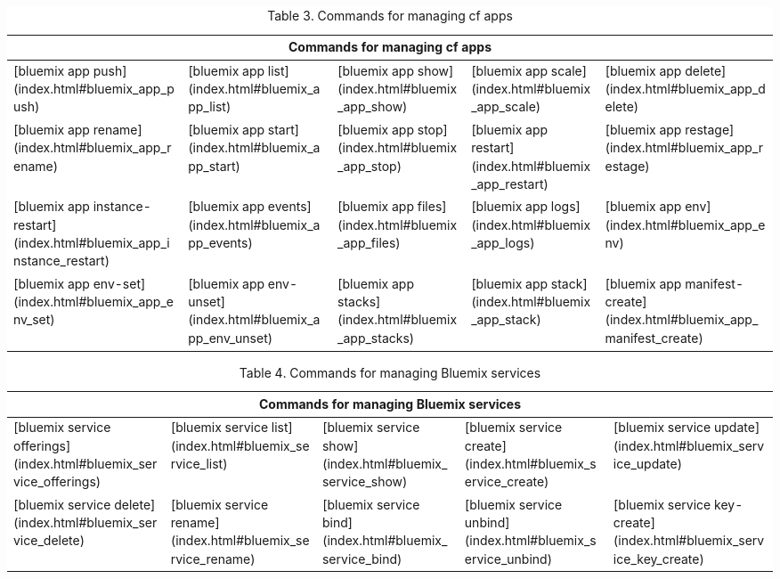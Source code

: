 <td></td>
 </tr>
 </tbody>
 </table>


<table summary="bluemix commands that you can use to manage Cloud Foundry apps.">
<caption>Table 3. Commands for managing cf apps</caption>
 <thead>
 <th colspan="5">Commands for managing cf apps</th>
 </thead>
 <tbody>
 <tr>
 <td>[bluemix app push](index.html#bluemix_app_push)</td>
 <td>[bluemix app list](index.html#bluemix_app_list)</td>
 <td>[bluemix app show](index.html#bluemix_app_show)</td>
 <td>[bluemix app scale](index.html#bluemix_app_scale)</td>
 <td>[bluemix app delete](index.html#bluemix_app_delete)</td>
 </tr>
 <tr>
 <td>[bluemix app rename](index.html#bluemix_app_rename)</td>
 <td>[bluemix app start](index.html#bluemix_app_start)</td>
 <td>[bluemix app stop](index.html#bluemix_app_stop)</td>
 <td>[bluemix app restart](index.html#bluemix_app_restart)</td>
 <td>[bluemix app restage](index.html#bluemix_app_restage)</td>
 </tr>
 <tr>
 <td>[bluemix app instance-restart](index.html#bluemix_app_instance_restart)</td>
 <td>[bluemix app events](index.html#bluemix_app_events)</td>
 <td>[bluemix app files](index.html#bluemix_app_files)</td>
 <td>[bluemix app logs](index.html#bluemix_app_logs)</td>
 <td>[bluemix app env](index.html#bluemix_app_env)</td>
 </tr>
 <tr>
 <td>[bluemix app env-set](index.html#bluemix_app_env_set)</td>
 <td>[bluemix app env-unset](index.html#bluemix_app_env_unset)</td>
 <td>[bluemix app stacks](index.html#bluemix_app_stacks)</td>
 <td>[bluemix app stack](index.html#bluemix_app_stack)</td>
 <td>[bluemix app manifest-create](index.html#bluemix_app_manifest_create)</td>
 </tr>
  </tbody>
 </table>


<table summary="bluemix commands that you can use to manage Bluemix services.">
<caption>Table 4. Commands for managing Bluemix services</caption>
 <thead>
 <th colspan="5">Commands for managing Bluemix services</th>
 </thead>
 <tbody>
 <tr>
 <td>[bluemix service offerings](index.html#bluemix_service_offerings)</td>
 <td>[bluemix service list](index.html#bluemix_service_list)</td>
 <td>[bluemix service show](index.html#bluemix_service_show)</td>
 <td>[bluemix service create](index.html#bluemix_service_create)</td>
 <td>[bluemix service update](index.html#bluemix_service_update)</td>
 </tr>
 <tr>
 <td>[bluemix service delete](index.html#bluemix_service_delete)</td>
 <td>[bluemix service rename](index.html#bluemix_service_rename)</td>
 <td>[bluemix service bind](index.html#bluemix_service_bind)</td>
 <td>[bluemix service unbind](index.html#bluemix_service_unbind)</td>
 <td>[bluemix service key-create](index.html#bluemix_service_key_create)</td>
 </tr>
 <tr>